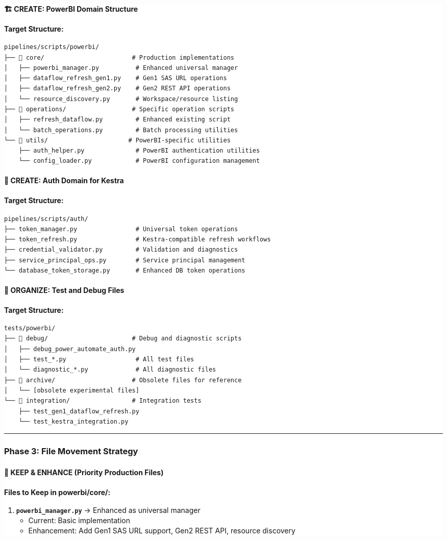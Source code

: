 #### **🏗️ CREATE: PowerBI Domain Structure**

**Target Structure:**
```
pipelines/scripts/powerbi/
├── 📁 core/                        # Production implementations
│   ├── powerbi_manager.py          # Enhanced universal manager
│   ├── dataflow_refresh_gen1.py    # Gen1 SAS URL operations  
│   ├── dataflow_refresh_gen2.py    # Gen2 REST API operations
│   └── resource_discovery.py       # Workspace/resource listing
├── 📁 operations/                  # Specific operation scripts
│   ├── refresh_dataflow.py         # Enhanced existing script
│   └── batch_operations.py         # Batch processing utilities
└── 📁 utils/                      # PowerBI-specific utilities
    ├── auth_helper.py              # PowerBI authentication utilities
    └── config_loader.py            # PowerBI configuration management
```

#### **🔧 CREATE: Auth Domain for Kestra**

**Target Structure:**
```
pipelines/scripts/auth/
├── token_manager.py                # Universal token operations
├── token_refresh.py                # Kestra-compatible refresh workflows
├── credential_validator.py         # Validation and diagnostics
├── service_principal_ops.py        # Service principal management
└── database_token_storage.py       # Enhanced DB token operations
```

#### **🧪 ORGANIZE: Test and Debug Files**

**Target Structure:**
```
tests/powerbi/
├── 📁 debug/                       # Debug and diagnostic scripts
│   ├── debug_power_automate_auth.py
│   ├── test_*.py                   # All test files
│   └── diagnostic_*.py             # All diagnostic files
├── 📁 archive/                     # Obsolete files for reference
│   └── [obsolete experimental files]
└── 📁 integration/                 # Integration tests
    ├── test_gen1_dataflow_refresh.py
    └── test_kestra_integration.py
```

---

### **Phase 3: File Movement Strategy**

#### **🎯 KEEP & ENHANCE (Priority Production Files)**

**Files to Keep in powerbi/core/:**
1. **`powerbi_manager.py`** → Enhanced as universal manager
   - Current: Basic implementation
   - Enhancement: Add Gen1 SAS URL support, Gen2 REST API, resource discovery
   